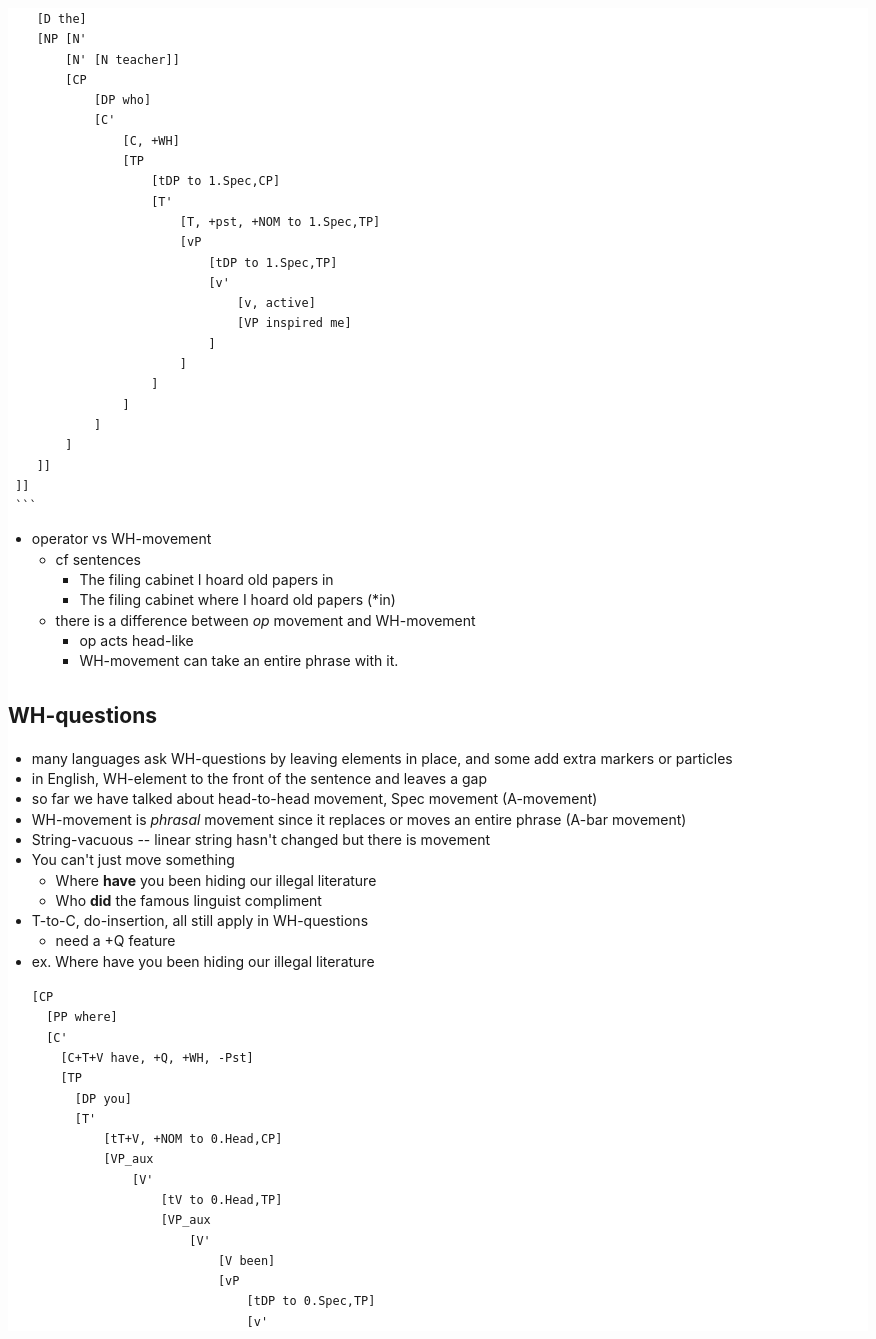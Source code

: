         [D the]
        [NP [N'
            [N' [N teacher]]
            [CP
                [DP who]
                [C'
                    [C, +WH]
                    [TP
                        [tDP to 1.Spec,CP]
                        [T'
                            [T, +pst, +NOM to 1.Spec,TP]
                            [vP
                                [tDP to 1.Spec,TP]
                                [v'
                                    [v, active]
                                    [VP inspired me]
                                ]
                            ]
                        ]
                    ]
                ]
            ]
        ]]
     ]]
     ```
* operator vs WH-movement
  * cf sentences
    * The filing cabinet I hoard old papers in
    * The filing cabinet where I hoard old papers (\*in)
  * there is a difference between *op* movement and WH-movement
    * op acts head-like
    * WH-movement can take an entire phrase with it.
## WH-questions
* many languages ask WH-questions by leaving elements in place, and some add extra markers or particles
* in English, WH-element to the front of the sentence and leaves a gap
* so far we have talked about head-to-head movement, Spec movement (A-movement)
* WH-movement is *phrasal* movement since it replaces or moves an entire phrase (A-bar movement)
* String-vacuous -- linear string hasn't changed but there is movement
* You can't just move something
  * Where **have** you been hiding our illegal literature
  * Who **did** the famous linguist compliment
* T-to-C, do-insertion, all still apply in WH-questions
  * need a +Q feature
* ex. Where have you been hiding our illegal literature
  ```
  [CP
    [PP where]
    [C'
      [C+T+V have, +Q, +WH, -Pst]
      [TP
        [DP you]
        [T'
            [tT+V, +NOM to 0.Head,CP]
            [VP_aux
                [V'
                    [tV to 0.Head,TP]
                    [VP_aux 
                        [V' 
                            [V been]
                            [vP
                                [tDP to 0.Spec,TP]
                                [v'
  ```
